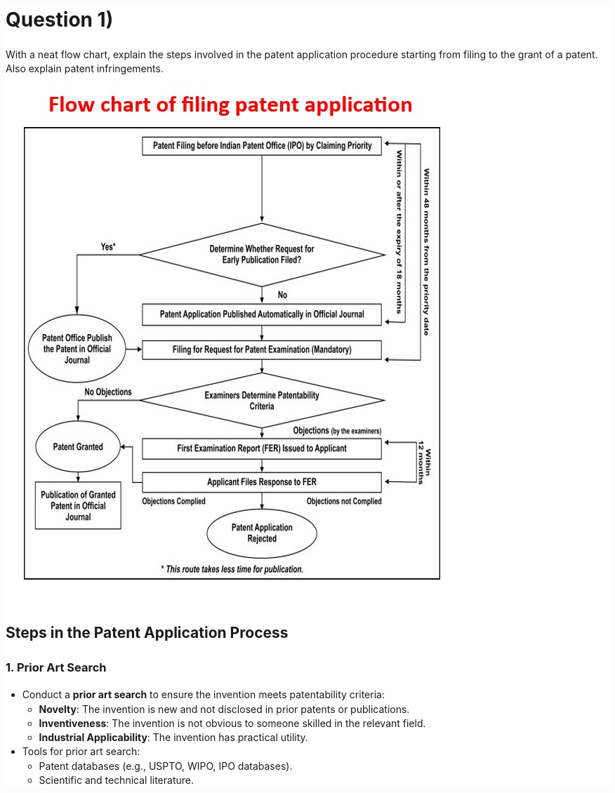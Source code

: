 # Question 1)
With a neat flow chart, explain the steps involved in  the  patent application procedure starting from filing to the grant of a patent. Also explain patent infringements.	

![Image](img/PA.jpg)

## **Steps in the Patent Application Process**

### 1. **Prior Art Search**
   - Conduct a **prior art search** to ensure the invention meets patentability criteria:
     - **Novelty**: The invention is new and not disclosed in prior patents or publications.
     - **Inventiveness**: The invention is not obvious to someone skilled in the relevant field.
     - **Industrial Applicability**: The invention has practical utility.
   - Tools for prior art search:
     - Patent databases (e.g., USPTO, WIPO, IPO databases).
     - Scientific and technical literature.

